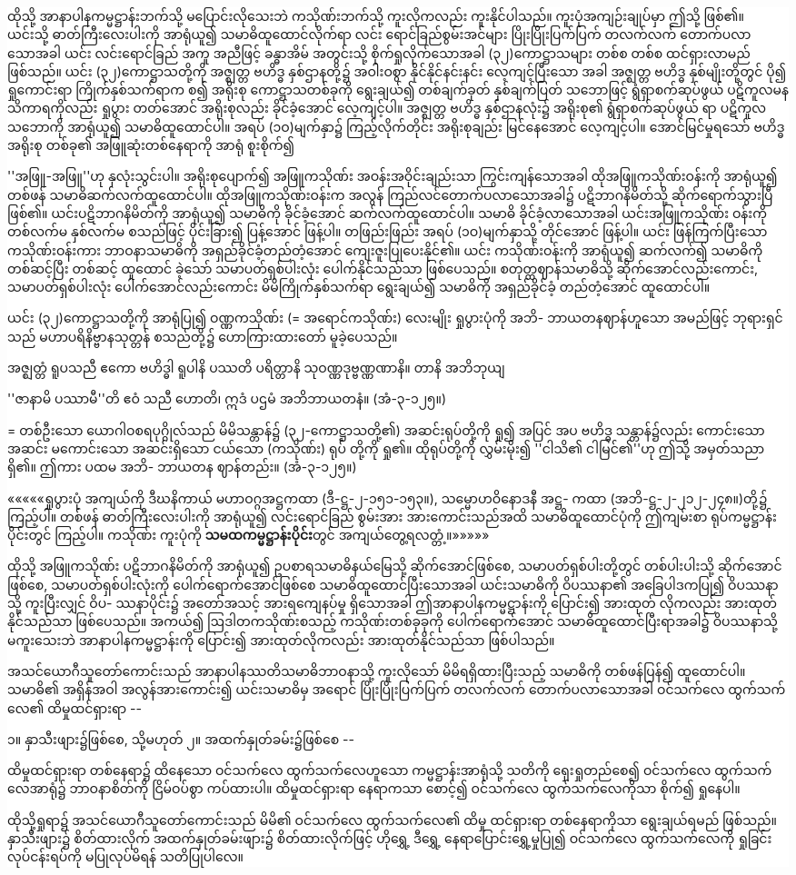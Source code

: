 
ထိုသို့ အာနာပါနကမ္မဋ္ဌာန်းဘက်သို့ မပြောင်းလိုသေးဘဲ ကသိုဏ်းဘက်သို့ ကူးလိုကလည်း ကူးနိုင်ပါသည်။ ကူးပုံအကျဉ်းချုပ်မှာ ဤသို့ ဖြစ်၏။ ယင်းသို့ ဓာတ်ကြီးလေးပါးကို အာရုံယူ၍ သမာဓိထူထောင်လိုက်ရာ လင်း ရောင်ခြည်စွမ်းအင်များ ပြိုးပြိုးပြက်ပြက် တလက်လက် တောက်ပလာသောအခါ ယင်း လင်းရောင်ခြည် အကူ အညီဖြင့် ခန္ဓာအိမ် အတွင်းသို့ စိုက်ရှုလိုက်သောအခါ (၃၂)ကောဋ္ဌာသများ တစ်စ တစ်စ ထင်ရှားလာမည် ဖြစ်သည်။ ယင်း (၃၂)ကောဋ္ဌာသတို့ကို အဇ္ဈတ္တ ဗဟိဒ္ဓ နှစ်ဌာနတို့၌ အဝါးဝစွာ နိုင်နိုင်နင်းနင်း လေ့ကျင့်ပြီးသော အခါ အဇ္ဈတ္တ ဗဟိဒ္ဓ နှစ်မျိုးတို့တွင် ပို၍ ရှုကောင်းရာ ကြိုက်နှစ်သက်ရာက စ၍ အရိုးစု ကောဋ္ဌာသတစ်ခုကို ရွေးချယ်၍ တစ်ချက်ခုတ် နှစ်ချက်ပြတ် သဘောဖြင့် ရွံရှာစက်ဆုပ်ဖွယ် ပဋိကူလမနသိကာရကိုလည်း ရှုပွား တတ်အောင် အရိုးစုလည်း ခိုင်ခံ့အောင် လေ့ကျင့်ပါ။ အဇ္ဈတ္တ ဗဟိဒ္ဓ နှစ်ဌာနလုံး၌ အရိုးစု၏ ရွံရှာစက်ဆုပ်ဖွယ် ရာ ပဋိကူလသဘောကို အာရုံယူ၍ သမာဓိထူထောင်ပါ။ အရပ် (၁ဝ)မျက်နှာ၌ ကြည့်လိုက်တိုင်း အရိုးစုချည်း မြင်နေအောင် လေ့ကျင့်ပါ။ အောင်မြင်မှုရသော် ဗဟိဒ္ဓအရိုးစု တစ်ခု၏ အဖြူဆုံးတစ်နေရာကို အာရုံ စူးစိုက်၍

''အဖြူ-အဖြူ''ဟု နှလုံးသွင်းပါ။ အရိုးစုပျောက်၍ အဖြူကသိုဏ်း အဝန်းအဝိုင်းချည်းသာ ကြွင်းကျန်သောအခါ ထိုအဖြူကသိုဏ်းဝန်းကို အာရုံယူ၍ တစ်ဖန် သမာဓိဆက်လက်ထူထောင်ပါ။ ထိုအဖြူကသိုဏ်းဝန်းက အလွန် ကြည်လင်တောက်ပလာသောအခါ၌ ပဋိဘာဂနိမိတ်သို့ ဆိုက်ရောက်သွားပြီ ဖြစ်၏။ ယင်းပဋိဘာဂနိမိတ်ကို အာရုံယူ၍ သမာဓိကို ခိုင်ခံ့အောင် ဆက်လက်ထူထောင်ပါ။ သမာဓိ ခိုင်ခံ့လာသောအခါ ယင်းအဖြူကသိုဏ်း ဝန်းကို တစ်လက်မ နှစ်လက်မ စသည်ဖြင့် ပိုင်းခြား၍ ပြန့်အောင် ဖြန့်ပါ။ တဖြည်းဖြည်း အရပ် (၁ဝ)မျက်နှာသို့ တိုင်အောင် ဖြန့်ပါ။ ယင်း ဖြန်ကြက်ပြီးသော ကသိုဏ်းဝန်းကား ဘာဝနာသမာဓိကို အရှည်ခိုင်ခံ့တည်တံ့အောင် ကျေးဇူးပြုပေးနိုင်၏။ ယင်း ကသိုဏ်းဝန်းကို အာရုံယူ၍ ဆက်လက်၍ သမာဓိကို တစ်ဆင့်ပြီး တစ်ဆင့် ထူထောင် ခဲ့သော် သမာပတ်ရှစ်ပါးလုံး ပေါက်နိုင်သည်သာ ဖြစ်ပေသည်။ စတုတ္ထဈာန်သမာဓိသို့ ဆိုက်အောင်လည်းကောင်း, သမာပတ်ရှစ်ပါးလုံး ပေါက်အောင်လည်းကောင်း မိမိကြိုက်နှစ်သက်ရာ ရွေးချယ်၍ သမာဓိကို အရှည်ခိုင်ခံ့ တည်တံ့အောင် ထူထောင်ပါ။

ယင်း (၃၂)ကောဋ္ဌာသတို့ကို အာရုံပြု၍ ဝဏ္ဏကသိုဏ်း (= အရောင်ကသိုဏ်း) လေးမျိုး ရှုပွားပုံကို အဘိ- ဘာယတနဈာန်ဟူသော အမည်ဖြင့် ဘုရားရှင်သည် မဟာပရိနိဗ္ဗာနသုတ္တန် စသည်တို့၌ ဟောကြားထားတော် မူခဲ့ပေသည်။

အဇ္ဈတ္တံ ရူပသညီ ဧကော ဗဟိဒ္ဓါ ရူပါနိ ပဿတိ ပရိတ္တာနိ သုဝဏ္ဏဒုဗ္ဗဏ္ဏဏာနိ။ တာနိ အဘိဘုယျ

''ဇာနာမိ ပဿာမီ''တိ ဧဝံ သညီ ဟောတိ၊ ဣဒံ ပဌမံ အဘိဘာယတနံ။ (အံ-၃-၁၂၅။)

= တစ်ဦးသော ယောဂါဝစရပုဂ္ဂိုလ်သည် မိမိသန္တာန်၌ (၃၂-ကောဋ္ဌာသတို့၏) အဆင်းရုပ်တို့ကို ရှု၍ အပြင် အပ ဗဟိဒ္ဓ သန္တာန်၌လည်း ကောင်းသော အဆင်း မကောင်းသော အဆင်းရှိသော ငယ်သော (ကသိုဏ်း) ရုပ် တို့ကို ရှု၏။ ထိုရုပ်တို့ကို လွှမ်းမိုး၍ ''ငါသိ၏ ငါမြင်၏''ဟု ဤသို့ အမှတ်သညာ ရှိ၏။ ဤကား ပထမ အဘိ- ဘာယတန ဈာန်တည်း။ (အံ-၃-၁၂၅။)

«««««ရှုပွားပုံ အကျယ်ကို ဒီဃနိကာယ် မဟာဝဂ္ဂအဋ္ဌကထာ (ဒီ-ဋ္ဌ-၂-၁၅၁-၁၅၃။), သမ္မောဟဝိနောဒနီ အဋ္ဌ- ကထာ (အဘိ-ဋ္ဌ-၂-၂၁၂-၂၄၈။)တို့၌ ကြည့်ပါ။ တစ်ဖန် ဓာတ်ကြီးလေးပါးကို အာရုံယူ၍ လင်းရောင်ခြည် စွမ်းအား အားကောင်းသည်အထိ သမာဓိထူထောင်ပုံကို ဤကျမ်းစာ ရုပ်ကမ္မဋ္ဌာန်းပိုင်းတွင် ကြည့်ပါ။ ကသိုဏ်း ကူးပုံကို **သမထကမ္မဋ္ဌာန်းပိုင်း**တွင် အကျယ်တွေ့ရလတ္တံ့။»»»»»


ထိုသို့ အဖြူကသိုဏ်း ပဋိဘာဂနိမိတ်ကို အာရုံယူ၍ ဥပစာရသမာဓိနယ်မြေသို့ ဆိုက်အောင်ဖြစ်စေ, သမာပတ်ရှစ်ပါးတို့တွင် တစ်ပါးပါးသို့ ဆိုက်အောင်ဖြစ်စေ, သမာပတ်ရှစ်ပါးလုံးကို ပေါက်ရောက်အောင်ဖြစ်စေ သမာဓိထူထောင်ပြီးသောအခါ ယင်းသမာဓိကို ဝိပဿနာ၏ အခြေပါဒကပြု၍ ဝိပဿနာသို့ ကူးပြီးလျှင် ဝိပ- ဿနာပိုင်း၌ အတော်အသင့် အားရကျေနပ်မှု ရှိသောအခါ ဤအာနာပါနကမ္မဋ္ဌာန်းကို ပြောင်း၍ အားထုတ် လိုကလည်း အားထုတ်နိုင်သည်သာ ဖြစ်ပေသည်။ အကယ်၍ ဩဒါတကသိုဏ်းစသည့် ကသိုဏ်းတစ်ခုခုကို ပေါက်ရောက်အောင် သမာဓိထူထောင်ပြီးရာအခါ၌ ဝိပဿနာသို့ မကူးသေးဘဲ အာနာပါနကမ္မဋ္ဌာန်းကို ပြောင်း၍ အားထုတ်လိုကလည်း အားထုတ်နိုင်သည်သာ ဖြစ်ပါသည်။

အသင်ယောဂီသူတော်ကောင်းသည် အာနာပါနဿတိသမာဓိဘာဝနာသို့ ကူးလိုသော် မိမိရရှိထားပြီးသည့် သမာဓိကို တစ်ဖန်ပြန်၍ ထူထောင်ပါ။ သမာဓိ၏ အရှိန်အဝါ အလွန်အားကောင်း၍ ယင်းသမာဓိမှ အရောင် ပြိုးပြိုးပြက်ပြက် တလက်လက် တောက်ပလာသောအခါ ဝင်သက်လေ ထွက်သက်လေ၏ ထိမှုထင်ရှားရာ --

၁။ နှာသီးဖျား၌ဖြစ်စေ, သို့မဟုတ် ၂။ အထက်နှုတ်ခမ်း၌ဖြစ်စေ --

ထိမှုထင်ရှားရာ တစ်နေရာ၌ ထိနေသော ဝင်သက်လေ ထွက်သက်လေဟူသော ကမ္မဋ္ဌာန်းအာရုံသို့ သတိကို ရှေးရှုတည်စေ၍ ဝင်သက်လေ ထွက်သက်လေအာရုံ၌ ဘာဝနာစိတ်ကို ငြိမ်ဝပ်စွာ ကပ်ထားပါ။ ထိမှုထင်ရှားရာ နေရာကသာ စောင့်၍ ဝင်သက်လေ ထွက်သက်လေကိုသာ စိုက်၍ ရှုနေပါ။

ထိုသို့ရှုရာ၌ အသင်ယောဂီသူတော်ကောင်းသည် မိမိ၏ ဝင်သက်လေ ထွက်သက်လေ၏ ထိမှု ထင်ရှားရာ တစ်နေရာကိုသာ ရွေးချယ်ရမည် ဖြစ်သည်။ နှာသီးဖျား၌ စိတ်ထားလိုက် အထက်နှုတ်ခမ်းဖျား၌ စိတ်ထားလိုက်ဖြင့် ဟိုရွှေ့ ဒီရွှေ့ နေရာပြောင်းရွှေ့မှုပြု၍ ဝင်သက်လေ ထွက်သက်လေကို ရှုခြင်း လုပ်ငန်းရပ်ကို မပြုလုပ်မိရန် သတိပြုပါလေ။
